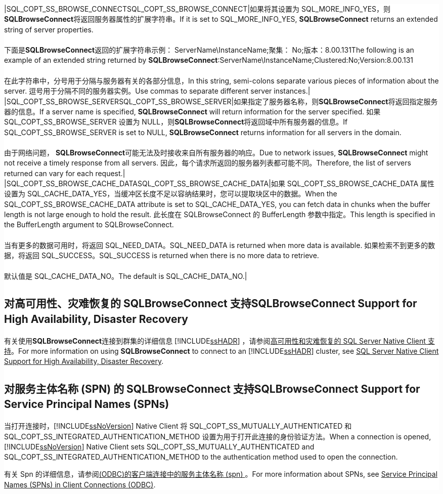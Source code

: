 |<span data-ttu-id="68717-166">SQL_COPT_SS_BROWSE_CONNECT</span><span class="sxs-lookup"><span data-stu-id="68717-166">SQL_COPT_SS_BROWSE_CONNECT</span></span>|<span data-ttu-id="68717-167">如果将其设置为 SQL_MORE_INFO_YES，则**SQLBrowseConnect**将返回服务器属性的扩展字符串。</span><span class="sxs-lookup"><span data-stu-id="68717-167">If it is set to SQL_MORE_INFO_YES, **SQLBrowseConnect** returns an extended string of server properties.</span></span><br /><br /> <span data-ttu-id="68717-168">下面是**SQLBrowseConnect**返回的扩展字符串示例： ServerName\InstanceName;聚集： No;版本：8.00.131</span><span class="sxs-lookup"><span data-stu-id="68717-168">The following is an example of an extended string returned by **SQLBrowseConnect**:ServerName\InstanceName;Clustered:No;Version:8.00.131</span></span><br /><br /> <span data-ttu-id="68717-169">在此字符串中，分号用于分隔与服务器有关的各部分信息，</span><span class="sxs-lookup"><span data-stu-id="68717-169">In this string, semi-colons separate various pieces of information about the server.</span></span> <span data-ttu-id="68717-170">逗号用于分隔不同的服务器实例。</span><span class="sxs-lookup"><span data-stu-id="68717-170">Use commas to separate different server instances.</span></span>|  
|<span data-ttu-id="68717-171">SQL_COPT_SS_BROWSE_SERVER</span><span class="sxs-lookup"><span data-stu-id="68717-171">SQL_COPT_SS_BROWSE_SERVER</span></span>|<span data-ttu-id="68717-172">如果指定了服务器名称，则**SQLBrowseConnect**将返回指定服务器的信息。</span><span class="sxs-lookup"><span data-stu-id="68717-172">If a server name is specified, **SQLBrowseConnect** will return information for the server specified.</span></span> <span data-ttu-id="68717-173">如果 SQL_COPT_SS_BROWSE_SERVER 设置为 NULL，则**SQLBrowseConnect**将返回域中所有服务器的信息。</span><span class="sxs-lookup"><span data-stu-id="68717-173">If SQL_COPT_SS_BROWSE_SERVER is set to NULL, **SQLBrowseConnect** returns information for all servers in the domain.</span></span><br /><br /> <span data-ttu-id="68717-174">由于网络问题， **SQLBrowseConnect**可能无法及时接收来自所有服务器的响应。</span><span class="sxs-lookup"><span data-stu-id="68717-174">Due to network issues, **SQLBrowseConnect** might not receive a timely response from all servers.</span></span> <span data-ttu-id="68717-175">因此，每个请求所返回的服务器列表都可能不同。</span><span class="sxs-lookup"><span data-stu-id="68717-175">Therefore, the list of servers returned can vary for each request.</span></span>|  
|<span data-ttu-id="68717-176">SQL_COPT_SS_BROWSE_CACHE_DATA</span><span class="sxs-lookup"><span data-stu-id="68717-176">SQL_COPT_SS_BROWSE_CACHE_DATA</span></span>|<span data-ttu-id="68717-177">如果 SQL_COPT_SS_BROWSE_CACHE_DATA 属性设置为 SQL_CACHE_DATA_YES，当缓冲区长度不足以容纳结果时，您可以提取块区中的数据。</span><span class="sxs-lookup"><span data-stu-id="68717-177">When the SQL_COPT_SS_BROWSE_CACHE_DATA attribute is set to SQL_CACHE_DATA_YES, you can fetch data in chunks when the buffer length is not large enough to hold the result.</span></span> <span data-ttu-id="68717-178">此长度在 SQLBrowseConnect 的 BufferLength 参数中指定。</span><span class="sxs-lookup"><span data-stu-id="68717-178">This length is specified in the BufferLength argument to SQLBrowseConnect.</span></span><br /><br /> <span data-ttu-id="68717-179">当有更多的数据可用时，将返回 SQL_NEED_DATA。</span><span class="sxs-lookup"><span data-stu-id="68717-179">SQL_NEED_DATA is returned when more data is available.</span></span> <span data-ttu-id="68717-180">如果检索不到更多的数据，将返回 SQL_SUCCESS。</span><span class="sxs-lookup"><span data-stu-id="68717-180">SQL_SUCCESS is returned when there is no more data to retrieve.</span></span><br /><br /> <span data-ttu-id="68717-181">默认值是 SQL_CACHE_DATA_NO。</span><span class="sxs-lookup"><span data-stu-id="68717-181">The default is SQL_CACHE_DATA_NO.</span></span>|  
  
## <a name="sqlbrowseconnect-support-for-high-availability-disaster-recovery"></a><span data-ttu-id="68717-182">对高可用性、灾难恢复的 SQLBrowseConnect 支持</span><span class="sxs-lookup"><span data-stu-id="68717-182">SQLBrowseConnect Support for High Availability, Disaster Recovery</span></span>  
 <span data-ttu-id="68717-183">有关使用**SQLBrowseConnect**连接到群集的详细信息 [!INCLUDE[ssHADR](../../includes/sshadr-md.md)] ，请参阅[高可用性和灾难恢复的 SQL Server Native Client 支持](../native-client/features/sql-server-native-client-support-for-high-availability-disaster-recovery.md)。</span><span class="sxs-lookup"><span data-stu-id="68717-183">For more information on using **SQLBrowseConnect** to connect to an [!INCLUDE[ssHADR](../../includes/sshadr-md.md)] cluster, see [SQL Server Native Client Support for High Availability, Disaster Recovery](../native-client/features/sql-server-native-client-support-for-high-availability-disaster-recovery.md).</span></span>  
  
## <a name="sqlbrowseconnect-support-for-service-principal-names-spns"></a><span data-ttu-id="68717-184">对服务主体名称 (SPN) 的 SQLBrowseConnect 支持</span><span class="sxs-lookup"><span data-stu-id="68717-184">SQLBrowseConnect Support for Service Principal Names (SPNs)</span></span>  
 <span data-ttu-id="68717-185">当打开连接时，[!INCLUDE[ssNoVersion](../../includes/ssnoversion-md.md)] Native Client 将 SQL_COPT_SS_MUTUALLY_AUTHENTICATED 和 SQL_COPT_SS_INTEGRATED_AUTHENTICATION_METHOD 设置为用于打开此连接的身份验证方法。</span><span class="sxs-lookup"><span data-stu-id="68717-185">When a connection is opened, [!INCLUDE[ssNoVersion](../../includes/ssnoversion-md.md)] Native Client sets SQL_COPT_SS_MUTUALLY_AUTHENTICATED and SQL_COPT_SS_INTEGRATED_AUTHENTICATION_METHOD to the authentication method used to open the connection.</span></span>  
  
 <span data-ttu-id="68717-186">有关 Spn 的详细信息，请参阅[&#40;ODBC&#41;的客户端连接中的服务主体名称 &#40;spn&#41; ](../native-client/odbc/service-principal-names-spns-in-client-connections-odbc.md)。</span><span class="sxs-lookup"><span data-stu-id="68717-186">For more information about SPNs, see [Service Principal Names &#40;SPNs&#41; in Client Connections &#40;ODBC&#41;](../native-client/odbc/service-principal-names-spns-in-client-connections-odbc.md).</span></span>  
  